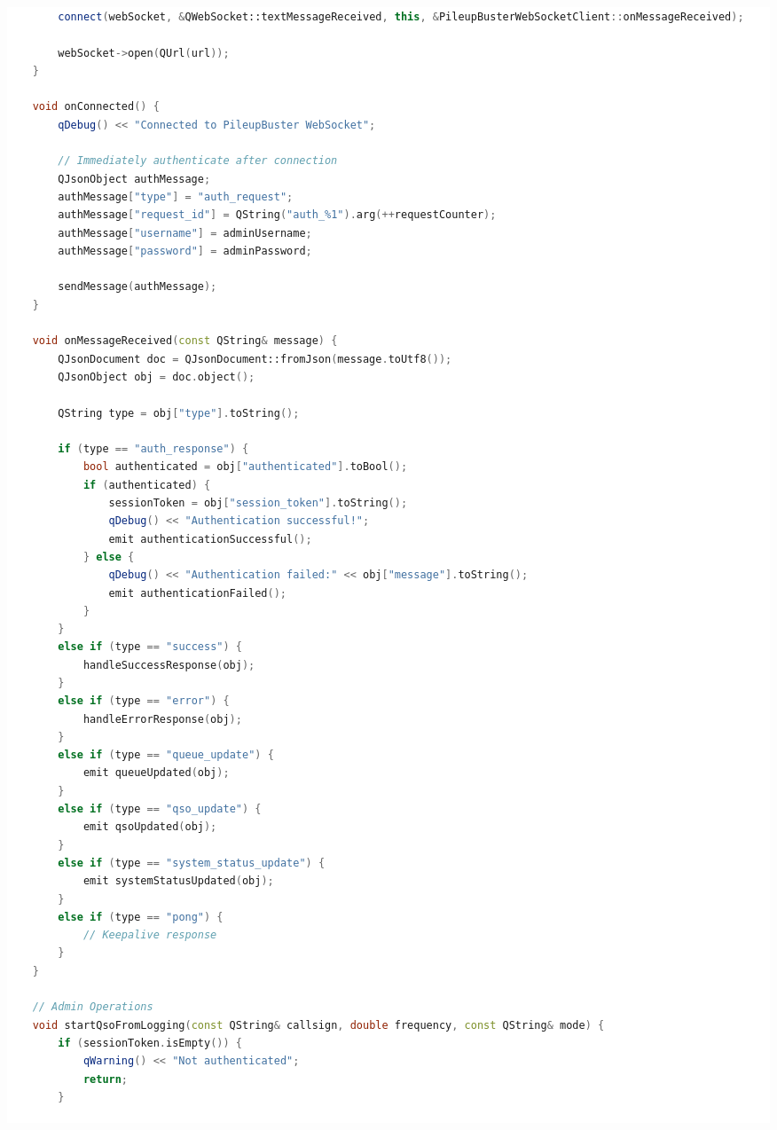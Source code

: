 ```cpp
        connect(webSocket, &QWebSocket::textMessageReceived, this, &PileupBusterWebSocketClient::onMessageReceived);
        
        webSocket->open(QUrl(url));
    }

    void onConnected() {
        qDebug() << "Connected to PileupBuster WebSocket";
        
        // Immediately authenticate after connection
        QJsonObject authMessage;
        authMessage["type"] = "auth_request";
        authMessage["request_id"] = QString("auth_%1").arg(++requestCounter);
        authMessage["username"] = adminUsername;
        authMessage["password"] = adminPassword;
        
        sendMessage(authMessage);
    }

    void onMessageReceived(const QString& message) {
        QJsonDocument doc = QJsonDocument::fromJson(message.toUtf8());
        QJsonObject obj = doc.object();
        
        QString type = obj["type"].toString();
        
        if (type == "auth_response") {
            bool authenticated = obj["authenticated"].toBool();
            if (authenticated) {
                sessionToken = obj["session_token"].toString();
                qDebug() << "Authentication successful!";
                emit authenticationSuccessful();
            } else {
                qDebug() << "Authentication failed:" << obj["message"].toString();
                emit authenticationFailed();
            }
        } 
        else if (type == "success") {
            handleSuccessResponse(obj);
        }
        else if (type == "error") {
            handleErrorResponse(obj);
        }
        else if (type == "queue_update") {
            emit queueUpdated(obj);
        }
        else if (type == "qso_update") {
            emit qsoUpdated(obj);
        }
        else if (type == "system_status_update") {
            emit systemStatusUpdated(obj);
        }
        else if (type == "pong") {
            // Keepalive response
        }
    }

    // Admin Operations
    void startQsoFromLogging(const QString& callsign, double frequency, const QString& mode) {
        if (sessionToken.isEmpty()) {
            qWarning() << "Not authenticated";
            return;
        }
        
```